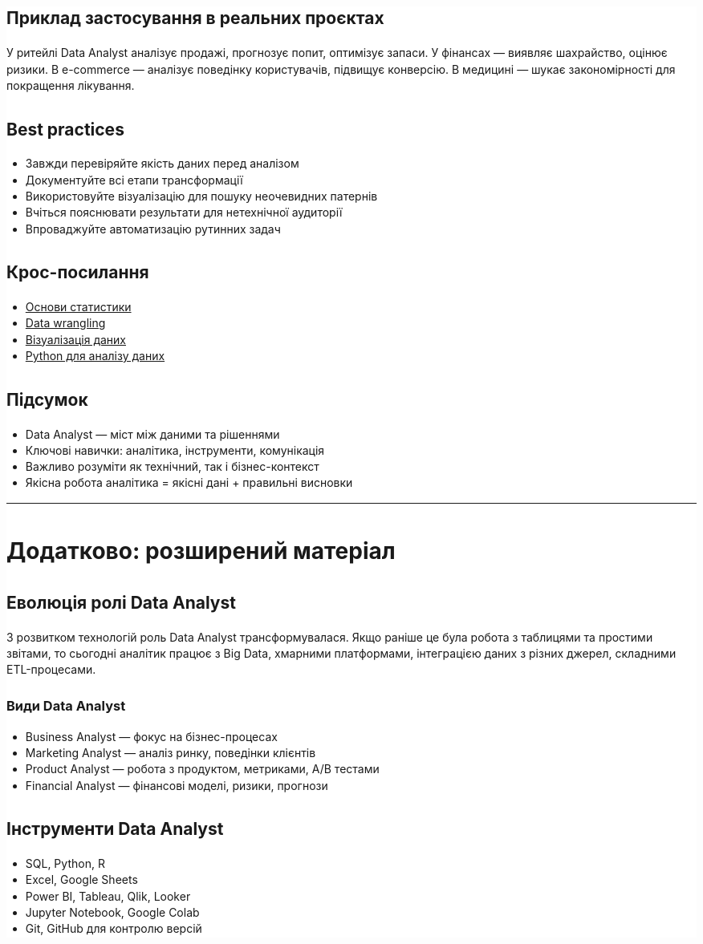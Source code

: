## Приклад застосування в реальних проєктах

У ритейлі Data Analyst аналізує продажі, прогнозує попит, оптимізує запаси. У фінансах — виявляє шахрайство, оцінює ризики. В e-commerce — аналізує поведінку користувачів, підвищує конверсію. В медицині — шукає закономірності для покращення лікування.

## Best practices

-   Завжди перевіряйте якість даних перед аналізом
-   Документуйте всі етапи трансформації
-   Використовуйте візуалізацію для пошуку неочевидних патернів
-   Вчіться пояснювати результати для нетехнічної аудиторії
-   Впроваджуйте автоматизацію рутинних задач

## Крос-посилання

-   [Основи статистики](../../02-statistics/descriptive.md)
-   [Data wrangling](../../04-wrangling/cleaning.md)
-   [Візуалізація даних](../../05-visualization/principles.md)
-   [Python для аналізу даних](../../08-python/pandas.md)

## Підсумок

-   Data Analyst — міст між даними та рішеннями
-   Ключові навички: аналітика, інструменти, комунікація
-   Важливо розуміти як технічний, так і бізнес-контекст
-   Якісна робота аналітика = якісні дані + правильні висновки

---

# Додатково: розширений матеріал

## Еволюція ролі Data Analyst

З розвитком технологій роль Data Analyst трансформувалася. Якщо раніше це була робота з таблицями та простими звітами, то сьогодні аналітик працює з Big Data, хмарними платформами, інтеграцією даних з різних джерел, складними ETL-процесами.

### Види Data Analyst

-   Business Analyst — фокус на бізнес-процесах
-   Marketing Analyst — аналіз ринку, поведінки клієнтів
-   Product Analyst — робота з продуктом, метриками, A/B тестами
-   Financial Analyst — фінансові моделі, ризики, прогнози

## Інструменти Data Analyst

-   SQL, Python, R
-   Excel, Google Sheets
-   Power BI, Tableau, Qlik, Looker
-   Jupyter Notebook, Google Colab
-   Git, GitHub для контролю версій
